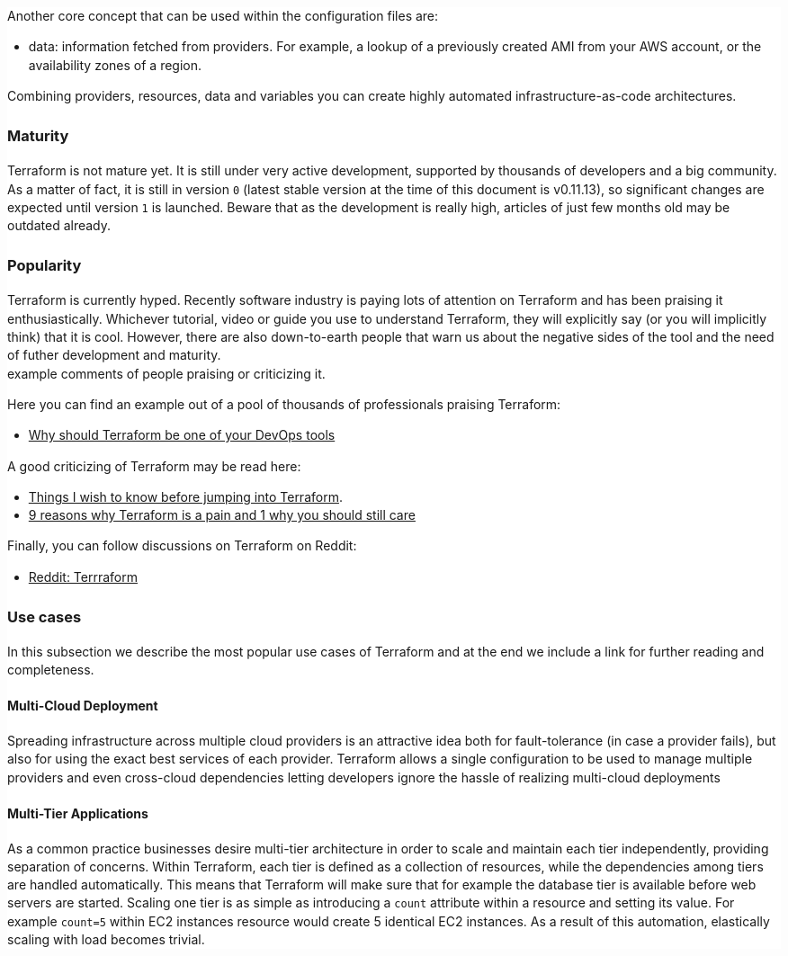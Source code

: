 Another core concept that can be used within the configuration files are:
+ data: information fetched from providers. For example, a lookup of a previously created AMI from your AWS account, or the availability zones of a region.

Combining providers, resources, data and variables you can create highly automated infrastructure-as-code architectures.

### Maturity
Terraform is not mature yet. It is still under very active development, supported by thousands of developers and a big community. 
As a matter of fact, it is still in version `0` (latest stable version at the time of this document is v0.11.13), so significant changes are expected until version `1` is launched.
Beware that as the development is really high, articles of just few months old may be outdated already.

### Popularity
Terraform is currently hyped. Recently software industry is paying lots of attention on Terraform and has been praising it enthusiastically. 
Whichever tutorial, video or guide you use to understand Terraform, they will explicitly say (or you will implicitly think) that it is cool.
However, there are also down-to-earth people that warn us about the negative sides of the tool and the need of futher development and maturity.  
example comments of people praising or criticizing it. 

Here you can find an example out of a pool of thousands of professionals praising Terraform:
+ [Why should Terraform be one of your DevOps tools](https://medium.com/devopslinks/why-should-terraform-be-one-of-your-devops-tools-29ae15861b1f)

A good criticizing of Terraform may be read here: 
+ [Things I wish to know before jumping into Terraform](https://itnext.io/things-i-wish-i-knew-about-terraform-before-jumping-into-it-43ee92a9dd65).
+ [9 reasons why Terraform is a pain and 1 why you should still care](https://www.schibsted.pl/blog/9-reasons-why-terraform-is-a-pain-and-1-why-you-should-still-care/)

Finally, you can follow discussions on Terraform on Reddit:
+ [Reddit: Terrraform](https://www.reddit.com/r/Terraform/)

### Use cases
In this subsection we describe the most popular use cases of Terraform and at the end we include a link for further reading and completeness.

#### Multi-Cloud Deployment
Spreading infrastructure across multiple cloud providers is an attractive idea both for fault-tolerance (in case a provider fails), but also for using the exact best services of each provider.
Terraform allows a single configuration to be used to manage multiple providers and even cross-cloud dependencies letting developers ignore the hassle of realizing multi-cloud deployments

#### Multi-Tier Applications
As a common practice businesses desire multi-tier architecture in order to scale and maintain each tier independently, providing separation of concerns. 
Within Terraform, each tier is defined as a collection of resources, while the dependencies among tiers are handled automatically.
This means that Terraform will make sure that for example the database tier is available before web servers are started. 
Scaling one tier is as simple as introducing a `count` attribute within a resource and setting its value. 
For example `count=5` within EC2 instances resource would create 5 identical EC2 instances.
As a result of this automation, elastically scaling with load becomes trivial.
